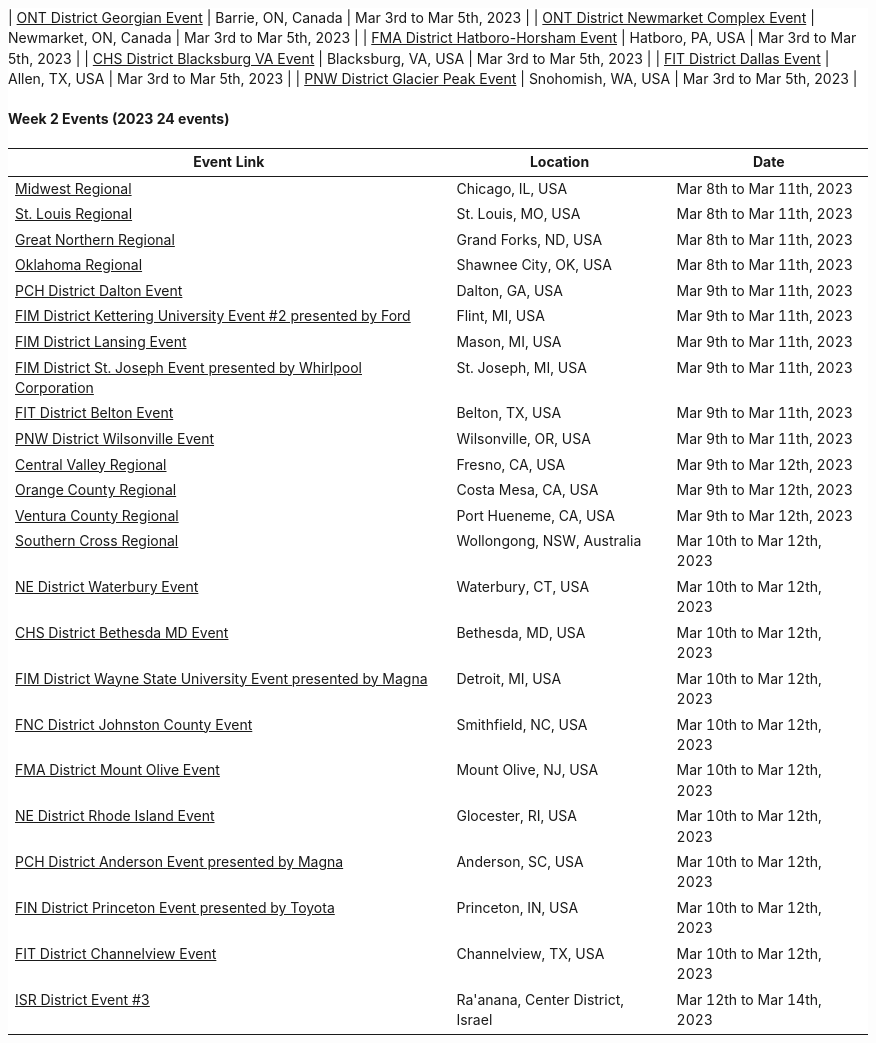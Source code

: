 | [ONT District Georgian Event](https://www.thebluealliance.com/event/2023onbar) | Barrie, ON, Canada | Mar 3rd to Mar 5th, 2023 |
| [ONT District Newmarket Complex Event](https://www.thebluealliance.com/event/2023onnew) | Newmarket, ON, Canada | Mar 3rd to Mar 5th, 2023 |
| [FMA District Hatboro-Horsham Event](https://www.thebluealliance.com/event/2023pahat) | Hatboro, PA, USA | Mar 3rd to Mar 5th, 2023 |
| [CHS District Blacksburg VA Event](https://www.thebluealliance.com/event/2023vabla) | Blacksburg, VA, USA | Mar 3rd to Mar 5th, 2023 |
| [FIT District Dallas Event](https://www.thebluealliance.com/event/2023txdal) | Allen, TX, USA | Mar 3rd to Mar 5th, 2023 |
| [PNW District Glacier Peak Event](https://www.thebluealliance.com/event/2023wasno) | Snohomish, WA, USA | Mar 3rd to Mar 5th, 2023 |

#### Week 2 Events (2023 24 events)

| Event Link | Location | Date |
| --- | --- | --- |
| [Midwest Regional](https://www.thebluealliance.com/event/2023ilch) | Chicago, IL, USA | Mar 8th to Mar 11th, 2023 |
| [St. Louis Regional](https://www.thebluealliance.com/event/2023mosl) | St. Louis, MO, USA | Mar 8th to Mar 11th, 2023 |
| [Great Northern Regional](https://www.thebluealliance.com/event/2023ndgf) | Grand Forks, ND, USA | Mar 8th to Mar 11th, 2023 |
| [Oklahoma Regional](https://www.thebluealliance.com/event/2023okok) | Shawnee City, OK, USA | Mar 8th to Mar 11th, 2023 |
| [PCH District Dalton Event](https://www.thebluealliance.com/event/2023gadal) | Dalton, GA, USA | Mar 9th to Mar 11th, 2023 |
| [FIM District Kettering University Event #2 presented by Ford](https://www.thebluealliance.com/event/2023miket2) | Flint, MI, USA | Mar 9th to Mar 11th, 2023 |
| [FIM District Lansing Event](https://www.thebluealliance.com/event/2023milan) | Mason, MI, USA | Mar 9th to Mar 11th, 2023 |
| [FIM District St. Joseph Event presented by Whirlpool Corporation](https://www.thebluealliance.com/event/2023misjo) | St. Joseph, MI, USA | Mar 9th to Mar 11th, 2023 |
| [FIT District Belton Event](https://www.thebluealliance.com/event/2023txbel) | Belton, TX, USA | Mar 9th to Mar 11th, 2023 |
| [PNW District Wilsonville Event](https://www.thebluealliance.com/event/2023orwil) | Wilsonville, OR, USA | Mar 9th to Mar 11th, 2023 |
| [Central Valley Regional](https://www.thebluealliance.com/event/2023cafr) | Fresno, CA, USA | Mar 9th to Mar 12th, 2023 |
| [Orange County Regional](https://www.thebluealliance.com/event/2023caoc) | Costa Mesa, CA, USA | Mar 9th to Mar 12th, 2023 |
| [Ventura County Regional](https://www.thebluealliance.com/event/2023cave) | Port Hueneme, CA, USA | Mar 9th to Mar 12th, 2023 |
| [Southern Cross Regional](https://www.thebluealliance.com/event/2023ausc) | Wollongong, NSW, Australia | Mar 10th to Mar 12th, 2023 |
| [NE District Waterbury Event](https://www.thebluealliance.com/event/2023ctwat) | Waterbury, CT, USA | Mar 10th to Mar 12th, 2023 |
| [CHS District Bethesda MD Event](https://www.thebluealliance.com/event/2023mdbet) | Bethesda, MD, USA | Mar 10th to Mar 12th, 2023 |
| [FIM District Wayne State University Event presented by Magna](https://www.thebluealliance.com/event/2023midtr) | Detroit, MI, USA | Mar 10th to Mar 12th, 2023 |
| [FNC District Johnston County Event](https://www.thebluealliance.com/event/2023ncjoh) | Smithfield, NC, USA | Mar 10th to Mar 12th, 2023 |
| [FMA District Mount Olive Event](https://www.thebluealliance.com/event/2023njfla) | Mount Olive, NJ, USA | Mar 10th to Mar 12th, 2023 |
| [NE District Rhode Island Event](https://www.thebluealliance.com/event/2023rinsc) | Glocester, RI, USA | Mar 10th to Mar 12th, 2023 |
| [PCH District Anderson Event presented by Magna](https://www.thebluealliance.com/event/2023scand) | Anderson, SC, USA | Mar 10th to Mar 12th, 2023 |
| [FIN District Princeton Event presented by Toyota](https://www.thebluealliance.com/event/2023inpri) | Princeton, IN, USA | Mar 10th to Mar 12th, 2023 |
| [FIT District Channelview Event](https://www.thebluealliance.com/event/2023txcha) | Channelview, TX, USA | Mar 10th to Mar 12th, 2023 |
| [ISR District Event #3](https://www.thebluealliance.com/event/2023isde3) | Ra'anana, Center District, Israel | Mar 12th to Mar 14th, 2023 |
